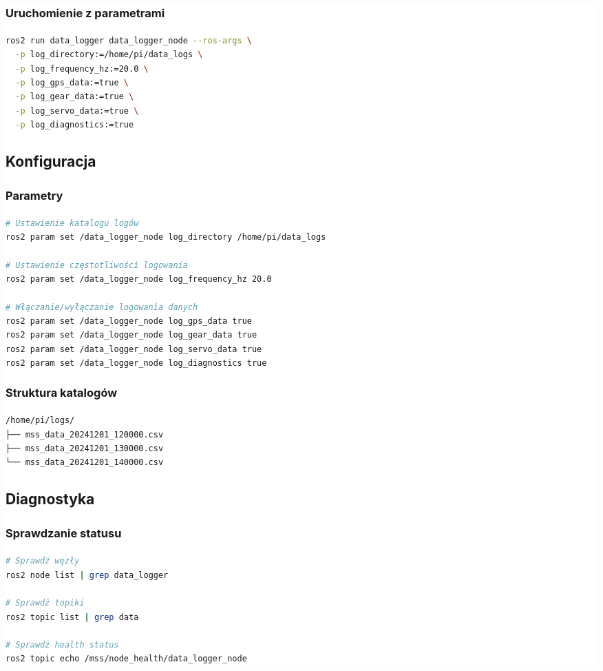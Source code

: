 ### Uruchomienie z parametrami
```bash
ros2 run data_logger data_logger_node --ros-args \
  -p log_directory:=/home/pi/data_logs \
  -p log_frequency_hz:=20.0 \
  -p log_gps_data:=true \
  -p log_gear_data:=true \
  -p log_servo_data:=true \
  -p log_diagnostics:=true
```

## Konfiguracja

### Parametry
```bash
# Ustawienie katalogu logów
ros2 param set /data_logger_node log_directory /home/pi/data_logs

# Ustawienie częstotliwości logowania
ros2 param set /data_logger_node log_frequency_hz 20.0

# Włączanie/wyłączanie logowania danych
ros2 param set /data_logger_node log_gps_data true
ros2 param set /data_logger_node log_gear_data true
ros2 param set /data_logger_node log_servo_data true
ros2 param set /data_logger_node log_diagnostics true
```

### Struktura katalogów
```
/home/pi/logs/
├── mss_data_20241201_120000.csv
├── mss_data_20241201_130000.csv
└── mss_data_20241201_140000.csv
```

## Diagnostyka

### Sprawdzanie statusu
```bash
# Sprawdź węzły
ros2 node list | grep data_logger

# Sprawdź topiki
ros2 topic list | grep data

# Sprawdź health status
ros2 topic echo /mss/node_health/data_logger_node
```

